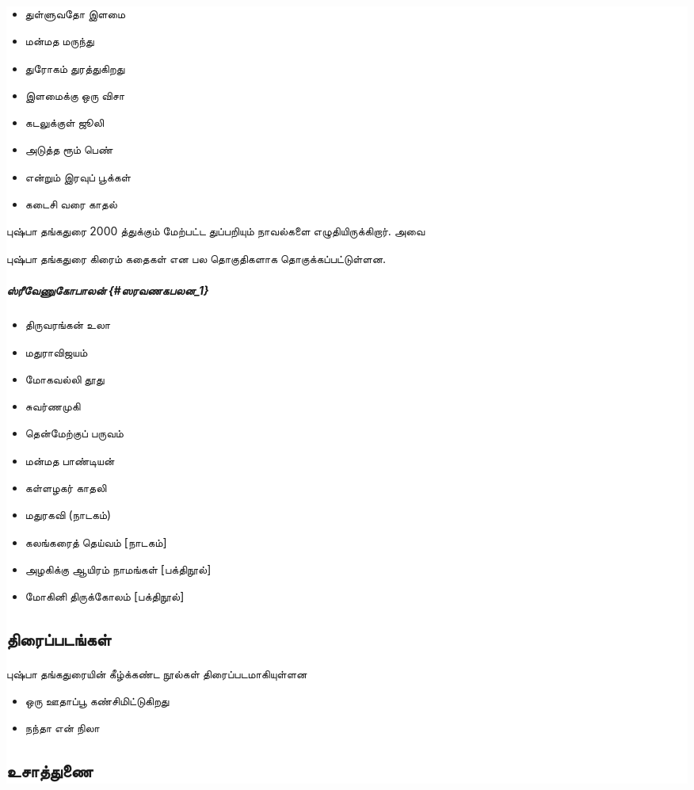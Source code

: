 -   துள்ளுவதோ இளமை

-   மன்மத மருந்து

-   துரோகம் துரத்துகிறது

-   இளமைக்கு ஒரு விசா

-   கடலுக்குள் ஜூலி

-   அடுத்த ரூம் பெண்

-   என்றும் இரவுப் பூக்கள்

-   கடைசி வரை காதல்



புஷ்பா தங்கதுரை 2000 த்துக்கும் மேற்பட்ட துப்பறியும் நாவல்களை எழுதியிருக்கிறார். அவை

புஷ்பா தங்கதுரை கிரைம் கதைகள் என பல தொகுதிகளாக தொகுக்கப்பட்டுள்ளன.



##### ஸ்ரீவேணுகோபாலன் {#ஸரவணகபலன_1}



-   திருவரங்கன் உலா

-   மதுராவிஜயம்

-   மோகவல்லி தூது

-   சுவர்ணமுகி

-   தென்மேற்குப் பருவம்

-   மன்மத பாண்டியன்

-   கள்ளழகர் காதலி

-   மதுரகவி (நாடகம்)

-   கலங்கரைத் தெய்வம் \[நாடகம்\]

-   அழகிக்கு ஆயிரம் நாமங்கள் \[பக்திநூல்\]

-   மோகினி திருக்கோலம் \[பக்திநூல்\]



## திரைப்படங்கள்



புஷ்பா தங்கதுரையின் கீழ்க்கண்ட நூல்கள் திரைப்படமாகியுள்ளன



-   ஒரு ஊதாப்பூ கண்சிமிட்டுகிறது

-   நந்தா என் நிலா



## உசாத்துணை

